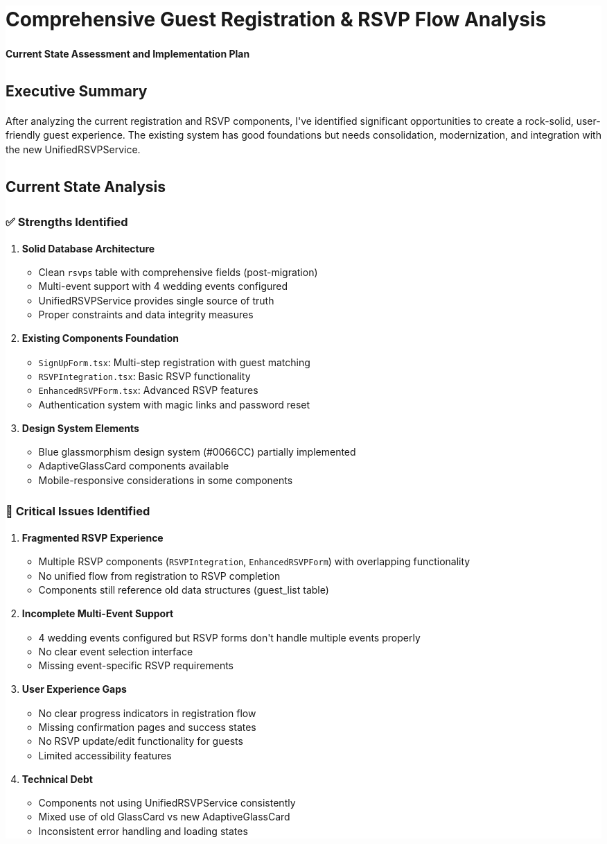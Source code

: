 # Comprehensive Guest Registration & RSVP Flow Analysis
**Current State Assessment and Implementation Plan**

## Executive Summary

After analyzing the current registration and RSVP components, I've identified significant opportunities to create a rock-solid, user-friendly guest experience. The existing system has good foundations but needs consolidation, modernization, and integration with the new UnifiedRSVPService.

## Current State Analysis

### ✅ **Strengths Identified**

1. **Solid Database Architecture**
   - Clean `rsvps` table with comprehensive fields (post-migration)
   - Multi-event support with 4 wedding events configured
   - UnifiedRSVPService provides single source of truth
   - Proper constraints and data integrity measures

2. **Existing Components Foundation**
   - `SignUpForm.tsx`: Multi-step registration with guest matching
   - `RSVPIntegration.tsx`: Basic RSVP functionality
   - `EnhancedRSVPForm.tsx`: Advanced RSVP features
   - Authentication system with magic links and password reset

3. **Design System Elements**
   - Blue glassmorphism design system (#0066CC) partially implemented
   - AdaptiveGlassCard components available
   - Mobile-responsive considerations in some components

### 🚨 **Critical Issues Identified**

1. **Fragmented RSVP Experience**
   - Multiple RSVP components (`RSVPIntegration`, `EnhancedRSVPForm`) with overlapping functionality
   - No unified flow from registration to RSVP completion
   - Components still reference old data structures (guest_list table)

2. **Incomplete Multi-Event Support**
   - 4 wedding events configured but RSVP forms don't handle multiple events properly
   - No clear event selection interface
   - Missing event-specific RSVP requirements

3. **User Experience Gaps**
   - No clear progress indicators in registration flow
   - Missing confirmation pages and success states
   - No RSVP update/edit functionality for guests
   - Limited accessibility features

4. **Technical Debt**
   - Components not using UnifiedRSVPService consistently
   - Mixed use of old GlassCard vs new AdaptiveGlassCard
   - Inconsistent error handling and loading states
